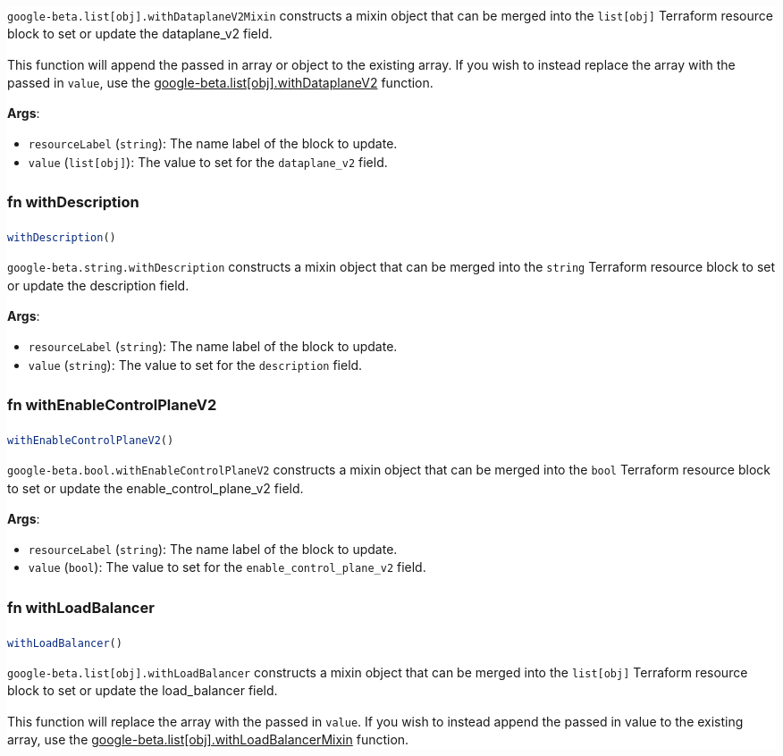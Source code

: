 `google-beta.list[obj].withDataplaneV2Mixin` constructs a mixin object that can be merged into the `list[obj]`
Terraform resource block to set or update the dataplane_v2 field.

This function will append the passed in array or object to the existing array. If you wish
to instead replace the array with the passed in `value`, use the [google-beta.list[obj].withDataplaneV2](TODO)
function.


**Args**:
  - `resourceLabel` (`string`): The name label of the block to update.
  - `value` (`list[obj]`): The value to set for the `dataplane_v2` field.


### fn withDescription

```ts
withDescription()
```

`google-beta.string.withDescription` constructs a mixin object that can be merged into the `string`
Terraform resource block to set or update the description field.



**Args**:
  - `resourceLabel` (`string`): The name label of the block to update.
  - `value` (`string`): The value to set for the `description` field.


### fn withEnableControlPlaneV2

```ts
withEnableControlPlaneV2()
```

`google-beta.bool.withEnableControlPlaneV2` constructs a mixin object that can be merged into the `bool`
Terraform resource block to set or update the enable_control_plane_v2 field.



**Args**:
  - `resourceLabel` (`string`): The name label of the block to update.
  - `value` (`bool`): The value to set for the `enable_control_plane_v2` field.


### fn withLoadBalancer

```ts
withLoadBalancer()
```

`google-beta.list[obj].withLoadBalancer` constructs a mixin object that can be merged into the `list[obj]`
Terraform resource block to set or update the load_balancer field.

This function will replace the array with the passed in `value`. If you wish to instead append the
passed in value to the existing array, use the [google-beta.list[obj].withLoadBalancerMixin](TODO) function.

